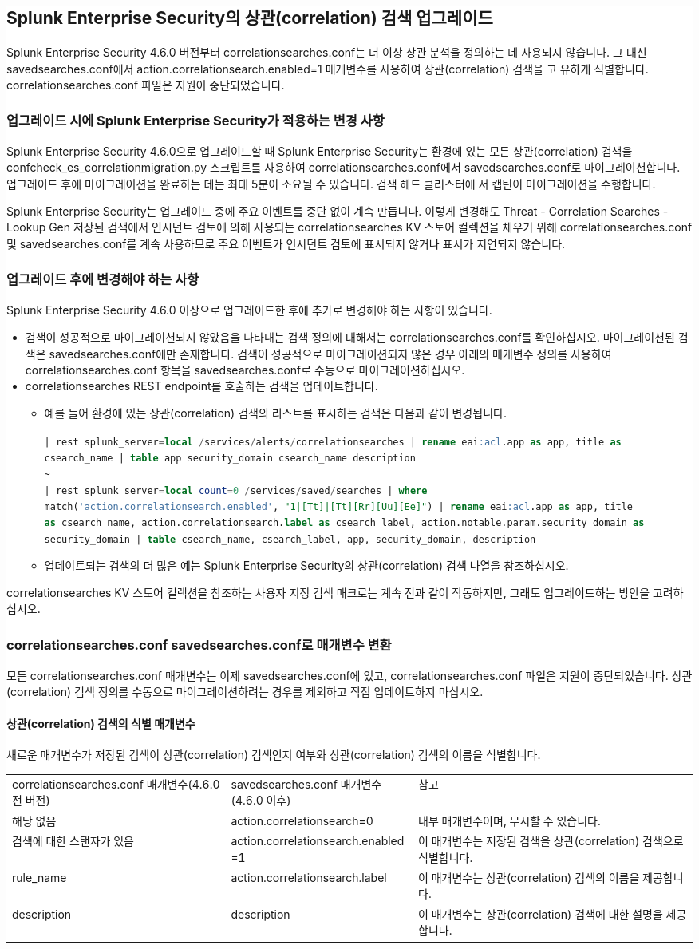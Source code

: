 ## Splunk Enterprise Security의 상관(correlation) 검색 업그레이드

Splunk Enterprise Security 4.6.0 버전부터 correlationsearches.conf는 더 이상 상관 분석을 정의하는 데 사용되지 않습니다. 그 대신 savedsearches.conf에서 action.correlationsearch.enabled=1 매개변수를 사용하여 상관(correlation) 검색을 고
유하게 식별합니다. correlationsearches.conf 파일은 지원이 중단되었습니다.

### 업그레이드 시에 Splunk Enterprise Security가 적용하는 변경 사항

Splunk Enterprise Security 4.6.0으로 업그레이드할 때 Splunk Enterprise Security는 환경에 있는 모든 상관(correlation)
검색을 confcheck_es_correlationmigration.py 스크립트를 사용하여 correlationsearches.conf에서 savedsearches.conf로 마이그레이션합니다. 업그레이드 후에 마이그레이션을 완료하는 데는 최대 5분이 소요될 수 있습니다. 검색 헤드 클러스터에
서 캡틴이 마이그레이션을 수행합니다.

Splunk Enterprise Security는 업그레이드 중에 주요 이벤트를 중단 없이 계속 만듭니다. 이렇게 변경해도 Threat -
Correlation Searches - Lookup Gen 저장된 검색에서 인시던트 검토에 의해 사용되는 correlationsearches KV 스토어 컬렉션을 채우기 위해 correlationsearches.conf 및 savedsearches.conf를 계속 사용하므로 주요 이벤트가 인시던트 검토에 표시되지 않거나 표시가 지연되지 않습니다.

### 업그레이드 후에 변경해야 하는 사항

Splunk Enterprise Security 4.6.0 이상으로 업그레이드한 후에 추가로 변경해야 하는 사항이 있습니다.

- 검색이 성공적으로 마이그레이션되지 않았음을 나타내는 검색 정의에 대해서는 correlationsearches.conf를 확인하십시오. 마이그레이션된 검색은 savedsearches.conf에만 존재합니다. 검색이 성공적으로 마이그레이션되지 않은 경우 아래의 매개변수 정의를 사용하여 correlationsearches.conf 항목을 savedsearches.conf로 수동으로 마이그레이션하십시오.
- correlationsearches REST endpoint를 호출하는 검색을 업데이트합니다.
  - 예를 들어 환경에 있는 상관(correlation) 검색의 리스트를 표시하는 검색은 다음과 같이 변경됩니다.

    ```sql
    | rest splunk_server=local /services/alerts/correlationsearches | rename eai:acl.app as app, title as
    csearch_name | table app security_domain csearch_name description
    ~
    | rest splunk_server=local count=0 /services/saved/searches | where
    match('action.correlationsearch.enabled', "1|[Tt]|[Tt][Rr][Uu][Ee]") | rename eai:acl.app as app, title
    as csearch_name, action.correlationsearch.label as csearch_label, action.notable.param.security_domain as
    security_domain | table csearch_name, csearch_label, app, security_domain, description
    ```

  - 업데이트되는 검색의 더 많은 예는 Splunk Enterprise Security의 상관(correlation) 검색 나열을 참조하십시오.

correlationsearches KV 스토어 컬렉션을 참조하는 사용자 지정 검색 매크로는 계속 전과 같이 작동하지만, 그래도 업그레이드하는 방안을 고려하십시오.

### correlationsearches.conf savedsearches.conf로 매개변수 변환

모든 correlationsearches.conf 매개변수는 이제 savedsearches.conf에 있고, correlationsearches.conf 파일은 지원이 중단되었습니다. 상관(correlation) 검색 정의를 수동으로 마이그레이션하려는 경우를 제외하고 직접 업데이트하지 마십시오.

#### 상관(correlation) 검색의 식별 매개변수

새로운 매개변수가 저장된 검색이 상관(correlation) 검색인지 여부와 상관(correlation) 검색의 이름을 식별합니다.

<table>
    <tr><td>correlationsearches.conf 매개변수(4.6.0 전 버전)</td><td>savedsearches.conf 매개변수(4.6.0 이후)</td><td>참고</td></tr>
    <tr><td>해당 없음</td><td>action.correlationsearch=0</td><td>내부 매개변수이며, 무시할 수 있습니다.
    <tr><td>검색에 대한 스탠자가 있음</td><td>action.correlationsearch.enabled=1</td><td>
    이 매개변수는 저장된 검색을 상관(correlation) 검색으로 식별합니다.</td></tr>
    <tr><td>rule_name</td><td>action.correlationsearch.label</td><td>
    이 매개변수는 상관(correlation) 검색의 이름을 제공합니다.</td></tr>
    <tr><td>description</td><td>description</td><td>
    이 매개변수는 상관(correlation) 검색에 대한 설명을 제공합니다.</td></tr>
</table>
